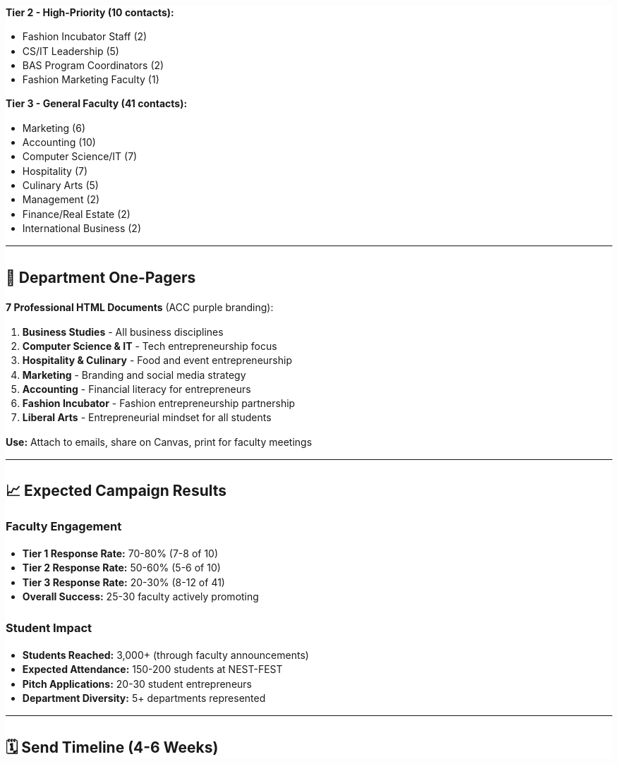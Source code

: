 **Tier 2 - High-Priority (10 contacts):**
- Fashion Incubator Staff (2)
- CS/IT Leadership (5)
- BAS Program Coordinators (2)
- Fashion Marketing Faculty (1)

**Tier 3 - General Faculty (41 contacts):**
- Marketing (6)
- Accounting (10)
- Computer Science/IT (7)
- Hospitality (7)
- Culinary Arts (5)
- Management (2)
- Finance/Real Estate (2)
- International Business (2)

---

## 🎨 Department One-Pagers

**7 Professional HTML Documents** (ACC purple branding):

1. **Business Studies** - All business disciplines
2. **Computer Science & IT** - Tech entrepreneurship focus
3. **Hospitality & Culinary** - Food and event entrepreneurship
4. **Marketing** - Branding and social media strategy
5. **Accounting** - Financial literacy for entrepreneurs
6. **Fashion Incubator** - Fashion entrepreneurship partnership
7. **Liberal Arts** - Entrepreneurial mindset for all students

**Use:** Attach to emails, share on Canvas, print for faculty meetings

---

## 📈 Expected Campaign Results

### Faculty Engagement
- **Tier 1 Response Rate:** 70-80% (7-8 of 10)
- **Tier 2 Response Rate:** 50-60% (5-6 of 10)
- **Tier 3 Response Rate:** 20-30% (8-12 of 41)
- **Overall Success:** 25-30 faculty actively promoting

### Student Impact
- **Students Reached:** 3,000+ (through faculty announcements)
- **Expected Attendance:** 150-200 students at NEST-FEST
- **Pitch Applications:** 20-30 student entrepreneurs
- **Department Diversity:** 5+ departments represented

---

## 🗓️ Send Timeline (4-6 Weeks)

